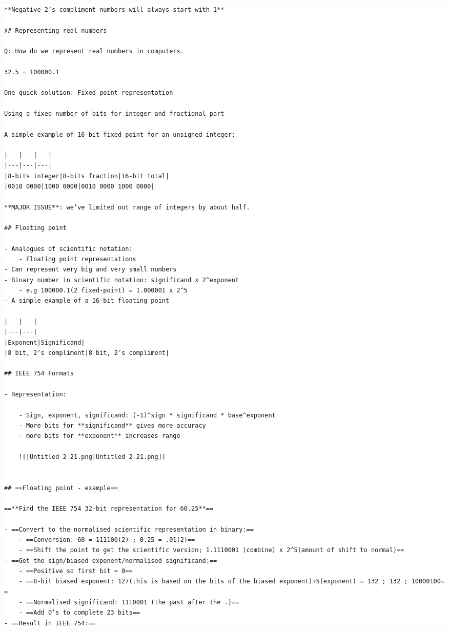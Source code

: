     **Negative 2’s compliment numbers will always start with 1**
    
    ## Representing real numbers
    
    Q: How do we represent real numbers in computers.
    
    32.5 = 100000.1
    
    One quick solution: Fixed point representation
    
    Using a fixed number of bits for integer and fractional part
    
    A simple example of 16-bit fixed point for an unsigned integer:
    
    |   |   |   |
    |---|---|---|
    |8-bits integer|8-bits fraction|16-bit total|
    |0010 0000|1000 0000|0010 0000 1000 0000|
    
    **MAJOR ISSUE**: we’ve limited out range of integers by about half.
    
    ## Floating point
    
    - Analogues of scientific notation:
        - Floating point representations
    - Can represent very big and very small numbers
    - Binary number in scientific notation: significand x 2^exponent
        - e.g 100000.1(2 fixed-point) = 1.000001 x 2^5
    - A simple example of a 16-bit floating point
    
    |   |   |
    |---|---|
    |Exponent|Significand|
    |8 bit, 2’s compliment|8 bit, 2’s compliment|
    
    ## IEEE 754 Formats
    
    - Representation:
        
        - Sign, exponent, significand: (-1)^sign * significand * base^exponent
        - More bits for **significand** gives more accuracy
        - more bits for **exponent** increases range
        
        ![[Untitled 2 21.png|Untitled 2 21.png]]
        
    
    ## ==Floating point - example==
    
    ==**Find the IEEE 754 32-bit representation for 60.25**==
    
    - ==Convert to the normalised scientific representation in binary:==
        - ==Conversion: 60 = 111100(2) ; 0.25 = .01(2)==
        - ==Shift the point to get the scientific version; 1.1110001 (combine) x 2^5(amount of shift to normal)==
    - ==Get the sign/biased exponent/normalised significand:==
        - ==Positive so first bit = 0==
        - ==8-bit biased exponent: 127(this is based on the bits of the biased exponent)+5(exponent) = 132 ; 132 ; 10000100==
        - ==Normalised significand: 1110001 (the past after the .)==
        - ==Add 0’s to complete 23 bits==
    - ==Result in IEEE 754:==
    